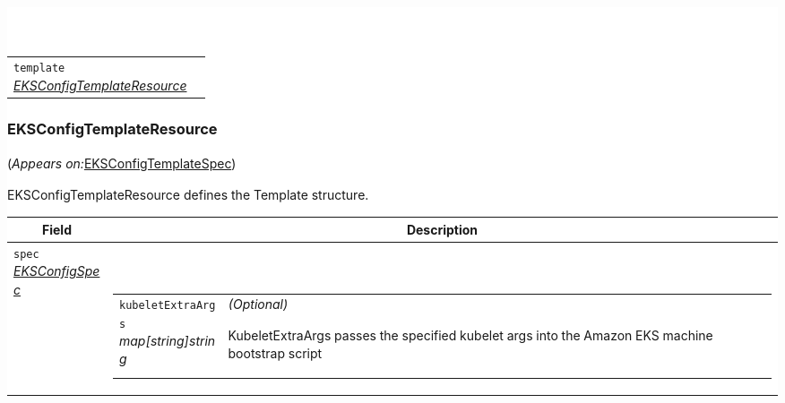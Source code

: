 <br/>
<br/>
<table>
<tr>
<td>
<code>template</code><br/>
<em>
<a href="#bootstrap.cluster.x-k8s.io/v1beta1.EKSConfigTemplateResource">
EKSConfigTemplateResource
</a>
</em>
</td>
<td>
</td>
</tr>
</table>
</td>
</tr>
</tbody>
</table>
<h3 id="bootstrap.cluster.x-k8s.io/v1beta1.EKSConfigTemplateResource">EKSConfigTemplateResource
</h3>
<p>
(<em>Appears on:</em><a href="#bootstrap.cluster.x-k8s.io/v1beta1.EKSConfigTemplateSpec">EKSConfigTemplateSpec</a>)
</p>
<p>
<p>EKSConfigTemplateResource defines the Template structure.</p>
</p>
<table>
<thead>
<tr>
<th>Field</th>
<th>Description</th>
</tr>
</thead>
<tbody>
<tr>
<td>
<code>spec</code><br/>
<em>
<a href="#bootstrap.cluster.x-k8s.io/v1beta1.EKSConfigSpec">
EKSConfigSpec
</a>
</em>
</td>
<td>
<br/>
<br/>
<table>
<tr>
<td>
<code>kubeletExtraArgs</code><br/>
<em>
map[string]string
</em>
</td>
<td>
<em>(Optional)</em>
<p>KubeletExtraArgs passes the specified kubelet args into the Amazon EKS machine bootstrap script</p>
</td>
</tr>
<tr>